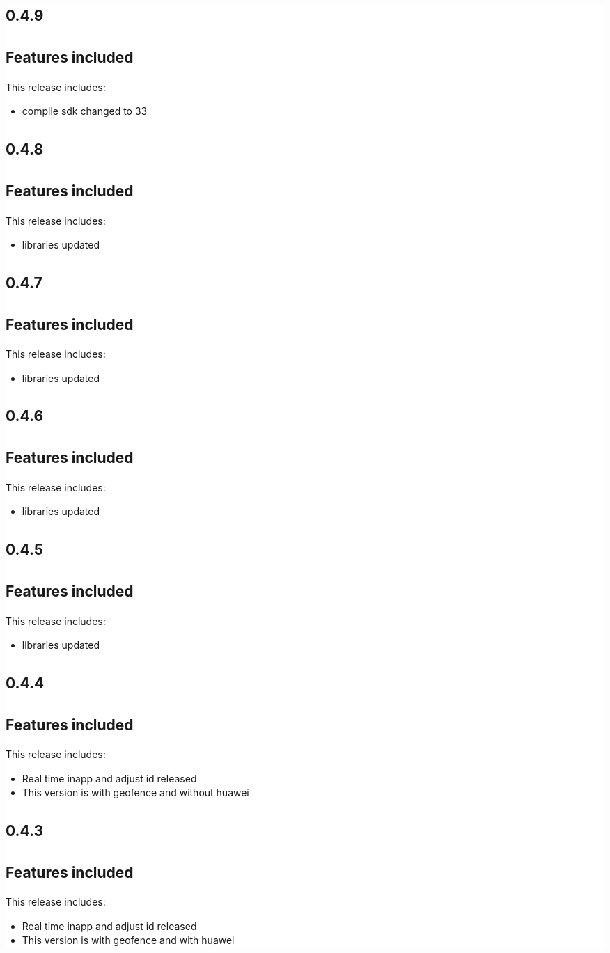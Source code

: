 

## 0.4.9
Features included
- 
This release includes:
* compile sdk changed to 33


## 0.4.8
Features included
- 
This release includes:
* libraries updated

## 0.4.7
Features included
- 
This release includes:
* libraries updated

## 0.4.6
Features included
- 
This release includes:
* libraries updated


## 0.4.5
Features included
- 
This release includes:
* libraries updated


## 0.4.4
Features included
- 
This release includes:
* Real time inapp and adjust id released
* This version is with geofence and without huawei


## 0.4.3
Features included
- 
This release includes:
* Real time inapp and adjust id released
* This version is with geofence and with huawei
